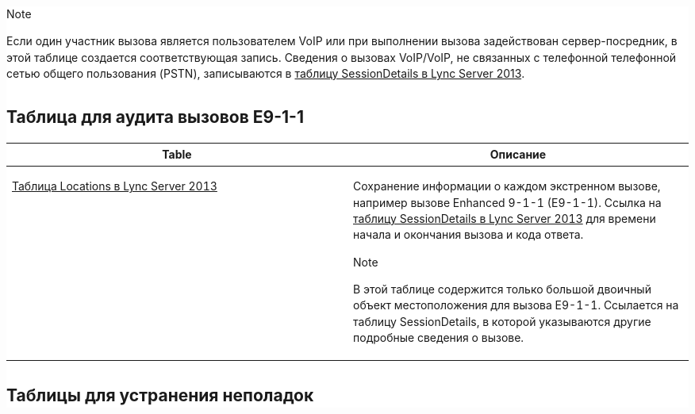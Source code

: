 > [!NOTE]  
> Если один участник вызова является пользователем VoIP или при выполнении вызова задействован сервер-посредник, в этой таблице создается соответствующая запись. Сведения о вызовах VoIP/VoIP, не связанных с телефонной телефонной сетью общего пользования (PSTN), записываются в <A href="lync-server-2013-sessiondetails-table.md">таблицу SessionDetails в Lync Server 2013</A>.


</div></td>
</tr>
</tbody>
</table>


</div>

<div>

## <a name="table-for-e9-1-1-call-auditing"></a>Таблица для аудита вызовов E9-1-1


<table>
<colgroup>
<col style="width: 50%" />
<col style="width: 50%" />
</colgroup>
<thead>
<tr class="header">
<th>Table</th>
<th>Описание</th>
</tr>
</thead>
<tbody>
<tr class="odd">
<td><p><a href="lync-server-2013-locations-table.md">Таблица Locations в Lync Server 2013</a></p></td>
<td><p>Сохранение информации о каждом экстренном вызове, например вызове Enhanced 9-1-1 (E9-1-1). Ссылка на <a href="lync-server-2013-sessiondetails-table.md">таблицу SessionDetails в Lync Server 2013</a> для времени начала и окончания вызова и кода ответа.</p>
<div>

> [!NOTE]  
> В этой таблице содержится только большой двоичный объект местоположения для вызова E9-1-1. Ссылается на таблицу SessionDetails, в которой указываются другие подробные сведения о вызове.


</div></td>
</tr>
</tbody>
</table>


</div>

<div>

## <a name="tables-for-troubleshooting"></a>Таблицы для устранения неполадок
